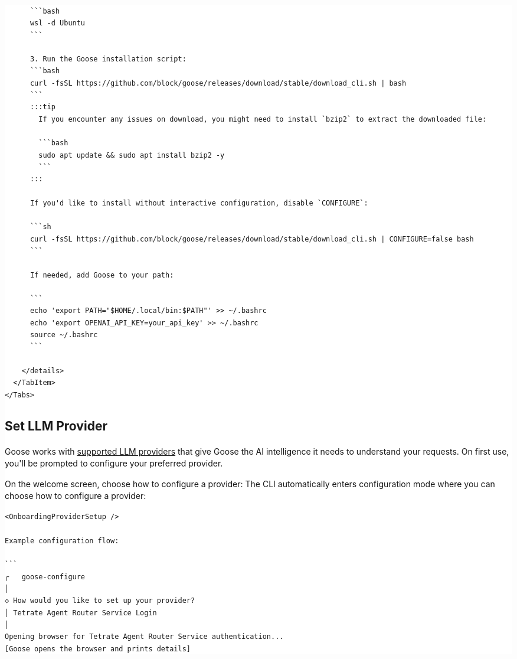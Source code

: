           ```bash
          wsl -d Ubuntu
          ```

          3. Run the Goose installation script:
          ```bash
          curl -fsSL https://github.com/block/goose/releases/download/stable/download_cli.sh | bash
          ```
          :::tip
            If you encounter any issues on download, you might need to install `bzip2` to extract the downloaded file:

            ```bash
            sudo apt update && sudo apt install bzip2 -y
            ```
          :::

          If you'd like to install without interactive configuration, disable `CONFIGURE`:

          ```sh
          curl -fsSL https://github.com/block/goose/releases/download/stable/download_cli.sh | CONFIGURE=false bash
          ```

          If needed, add Goose to your path:

          ```
          echo 'export PATH="$HOME/.local/bin:$PATH"' >> ~/.bashrc
          echo 'export OPENAI_API_KEY=your_api_key' >> ~/.bashrc
          source ~/.bashrc
          ```

        </details>
      </TabItem>
    </Tabs>
  </TabItem>
</Tabs>

## Set LLM Provider
Goose works with [supported LLM providers][providers] that give Goose the AI intelligence it needs to understand your requests. On first use, you'll be prompted to configure your preferred provider.

<Tabs groupId="interface">
  <TabItem value="ui" label="Goose Desktop" default>
    On the welcome screen, choose how to configure a provider:
    <OnboardingProviderSetup />
  </TabItem>
  <TabItem value="cli" label="Goose CLI">
    The CLI automatically enters configuration mode where you can choose how to configure a provider:

    <OnboardingProviderSetup />

    Example configuration flow:

    ```
    ┌   goose-configure
    │
    ◇ How would you like to set up your provider?
    │ Tetrate Agent Router Service Login
    │
    Opening browser for Tetrate Agent Router Service authentication...
    [Goose opens the browser and prints details]


[using-extensions]: /docs/getting-started/using-extensions
[providers]: /docs/getting-started/providers
[handling-rate-limits]: /docs/guides/handling-llm-rate-limits-with-goose
[mcp]: https://www.anthropic.com/news/model-context-protocol
[config-files]: /docs/guides/config-filess.md